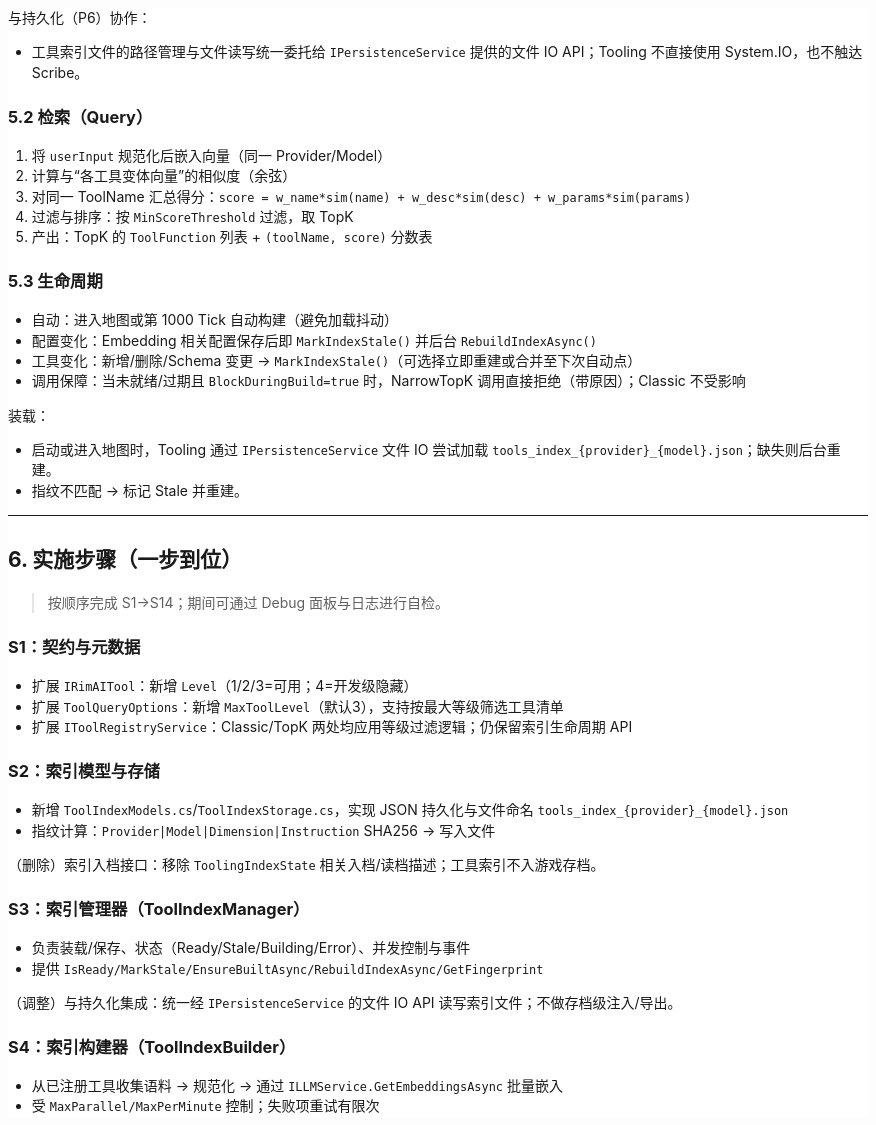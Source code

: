 与持久化（P6）协作：
- 工具索引文件的路径管理与文件读写统一委托给 `IPersistenceService` 提供的文件 IO API；Tooling 不直接使用 System.IO，也不触达 Scribe。

### 5.2 检索（Query）

1) 将 `userInput` 规范化后嵌入向量（同一 Provider/Model）
2) 计算与“各工具变体向量”的相似度（余弦）
3) 对同一 ToolName 汇总得分：`score = w_name*sim(name) + w_desc*sim(desc) + w_params*sim(params)`
4) 过滤与排序：按 `MinScoreThreshold` 过滤，取 TopK
5) 产出：TopK 的 `ToolFunction` 列表 + `(toolName, score)` 分数表

### 5.3 生命周期

- 自动：进入地图或第 1000 Tick 自动构建（避免加载抖动）
- 配置变化：Embedding 相关配置保存后即 `MarkIndexStale()` 并后台 `RebuildIndexAsync()`
- 工具变化：新增/删除/Schema 变更 → `MarkIndexStale()`（可选择立即重建或合并至下次自动点）
- 调用保障：当未就绪/过期且 `BlockDuringBuild=true` 时，NarrowTopK 调用直接拒绝（带原因）；Classic 不受影响

装载：
- 启动或进入地图时，Tooling 通过 `IPersistenceService` 文件 IO 尝试加载 `tools_index_{provider}_{model}.json`；缺失则后台重建。
- 指纹不匹配 → 标记 Stale 并重建。

---

## 6. 实施步骤（一步到位）

> 按顺序完成 S1→S14；期间可通过 Debug 面板与日志进行自检。

### S1：契约与元数据

- 扩展 `IRimAITool`：新增 `Level`（1/2/3=可用；4=开发级隐藏）
- 扩展 `ToolQueryOptions`：新增 `MaxToolLevel`（默认3），支持按最大等级筛选工具清单
- 扩展 `IToolRegistryService`：Classic/TopK 两处均应用等级过滤逻辑；仍保留索引生命周期 API

### S2：索引模型与存储

- 新增 `ToolIndexModels.cs`/`ToolIndexStorage.cs`，实现 JSON 持久化与文件命名 `tools_index_{provider}_{model}.json`
- 指纹计算：`Provider|Model|Dimension|Instruction` SHA256 → 写入文件

（删除）索引入档接口：移除 `ToolingIndexState` 相关入档/读档描述；工具索引不入游戏存档。

### S3：索引管理器（ToolIndexManager）

- 负责装载/保存、状态（Ready/Stale/Building/Error）、并发控制与事件
- 提供 `IsReady/MarkStale/EnsureBuiltAsync/RebuildIndexAsync/GetFingerprint`

（调整）与持久化集成：统一经 `IPersistenceService` 的文件 IO API 读写索引文件；不做存档级注入/导出。

### S4：索引构建器（ToolIndexBuilder）

- 从已注册工具收集语料 → 规范化 → 通过 `ILLMService.GetEmbeddingsAsync` 批量嵌入
- 受 `MaxParallel/MaxPerMinute` 控制；失败项重试有限次
